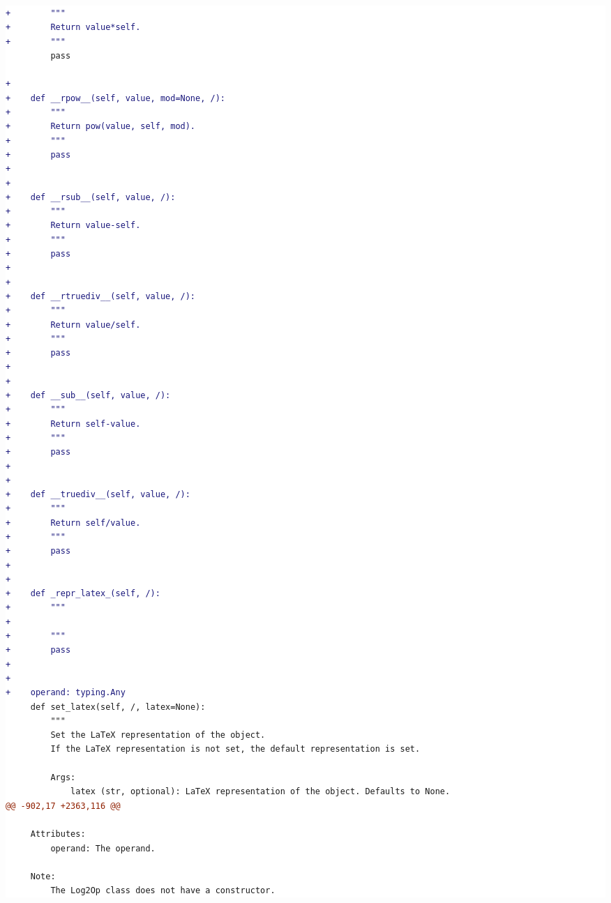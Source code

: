```diff
+        """
+        Return value*self.
+        """
         pass
 
+
+    def __rpow__(self, value, mod=None, /):
+        """
+        Return pow(value, self, mod).
+        """
+        pass
+
+
+    def __rsub__(self, value, /):
+        """
+        Return value-self.
+        """
+        pass
+
+
+    def __rtruediv__(self, value, /):
+        """
+        Return value/self.
+        """
+        pass
+
+
+    def __sub__(self, value, /):
+        """
+        Return self-value.
+        """
+        pass
+
+
+    def __truediv__(self, value, /):
+        """
+        Return self/value.
+        """
+        pass
+
+
+    def _repr_latex_(self, /):
+        """
+        
+        """
+        pass
+
+
+    operand: typing.Any
     def set_latex(self, /, latex=None):
         """
         Set the LaTeX representation of the object.
         If the LaTeX representation is not set, the default representation is set.
         
         Args:
             latex (str, optional): LaTeX representation of the object. Defaults to None.
@@ -902,17 +2363,116 @@
     
     Attributes:
         operand: The operand.
     
     Note:
         The Log2Op class does not have a constructor.
```